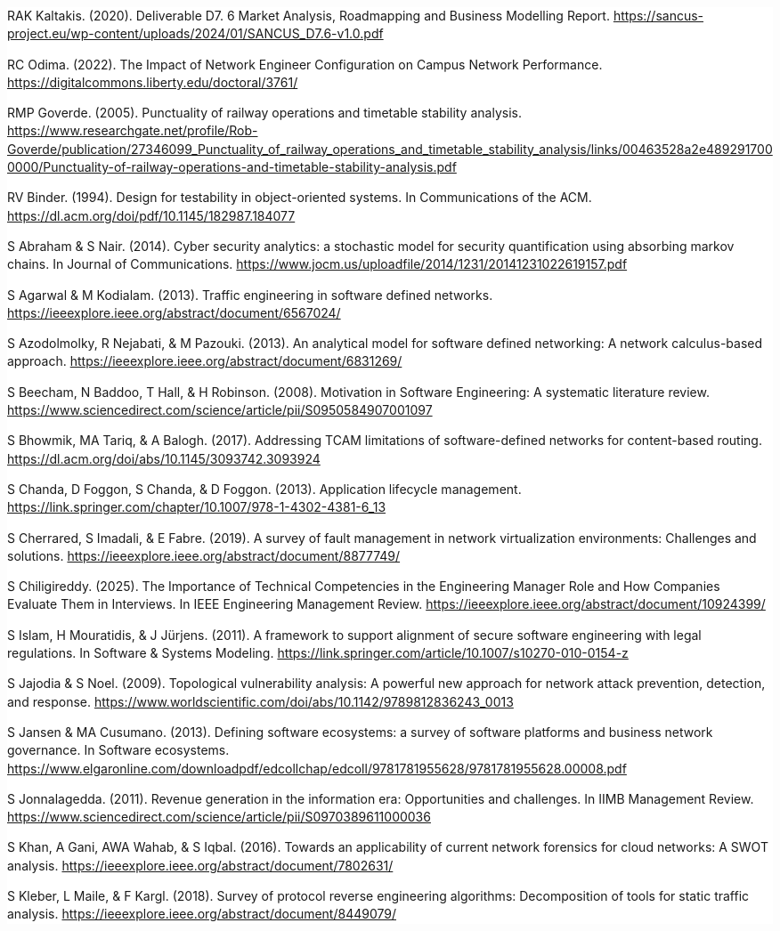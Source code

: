 RAK Kaltakis. (2020). Deliverable D7. 6 Market Analysis, Roadmapping and Business Modelling Report. https://sancus-project.eu/wp-content/uploads/2024/01/SANCUS_D7.6-v1.0.pdf

RC Odima. (2022). The Impact of Network Engineer Configuration on Campus Network Performance. https://digitalcommons.liberty.edu/doctoral/3761/

RMP Goverde. (2005). Punctuality of railway operations and timetable stability analysis. https://www.researchgate.net/profile/Rob-Goverde/publication/27346099_Punctuality_of_railway_operations_and_timetable_stability_analysis/links/00463528a2e4892917000000/Punctuality-of-railway-operations-and-timetable-stability-analysis.pdf

RV Binder. (1994). Design for testability in object-oriented systems. In Communications of the ACM. https://dl.acm.org/doi/pdf/10.1145/182987.184077

S Abraham & S Nair. (2014). Cyber security analytics: a stochastic model for security quantification using absorbing markov chains. In Journal of Communications. https://www.jocm.us/uploadfile/2014/1231/20141231022619157.pdf

S Agarwal & M Kodialam. (2013). Traffic engineering in software defined networks. https://ieeexplore.ieee.org/abstract/document/6567024/

S Azodolmolky, R Nejabati, & M Pazouki. (2013). An analytical model for software defined networking: A network calculus-based approach. https://ieeexplore.ieee.org/abstract/document/6831269/

S Beecham, N Baddoo, T Hall, & H Robinson. (2008). Motivation in Software Engineering: A systematic literature review. https://www.sciencedirect.com/science/article/pii/S0950584907001097

S Bhowmik, MA Tariq, & A Balogh. (2017). Addressing TCAM limitations of software-defined networks for content-based routing. https://dl.acm.org/doi/abs/10.1145/3093742.3093924

S Chanda, D Foggon, S Chanda, & D Foggon. (2013). Application lifecycle management. https://link.springer.com/chapter/10.1007/978-1-4302-4381-6_13

S Cherrared, S Imadali, & E Fabre. (2019). A survey of fault management in network virtualization environments: Challenges and solutions. https://ieeexplore.ieee.org/abstract/document/8877749/

S Chiligireddy. (2025). The Importance of Technical Competencies in the Engineering Manager Role and How Companies Evaluate Them in Interviews. In IEEE Engineering Management Review. https://ieeexplore.ieee.org/abstract/document/10924399/

S Islam, H Mouratidis, & J Jürjens. (2011). A framework to support alignment of secure software engineering with legal regulations. In Software & Systems Modeling. https://link.springer.com/article/10.1007/s10270-010-0154-z

S Jajodia & S Noel. (2009). Topological vulnerability analysis: A powerful new approach for network attack prevention, detection, and response. https://www.worldscientific.com/doi/abs/10.1142/9789812836243_0013

S Jansen & MA Cusumano. (2013). Defining software ecosystems: a survey of software platforms and business network governance. In Software ecosystems. https://www.elgaronline.com/downloadpdf/edcollchap/edcoll/9781781955628/9781781955628.00008.pdf

S Jonnalagedda. (2011). Revenue generation in the information era: Opportunities and challenges. In IIMB Management Review. https://www.sciencedirect.com/science/article/pii/S0970389611000036

S Khan, A Gani, AWA Wahab, & S Iqbal. (2016). Towards an applicability of current network forensics for cloud networks: A SWOT analysis. https://ieeexplore.ieee.org/abstract/document/7802631/

S Kleber, L Maile, & F Kargl. (2018). Survey of protocol reverse engineering algorithms: Decomposition of tools for static traffic analysis. https://ieeexplore.ieee.org/abstract/document/8449079/

